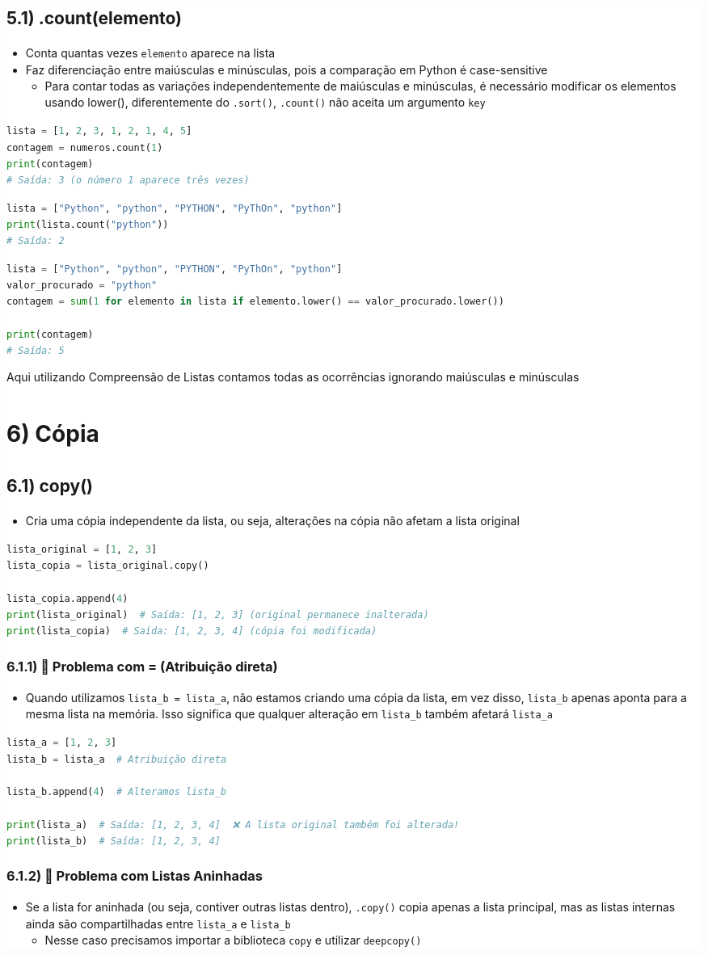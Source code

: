## 5.1) .count(elemento)
- Conta quantas vezes `elemento` aparece na lista
- Faz diferenciação entre maiúsculas e minúsculas, pois a comparação em Python é case-sensitive
  - Para contar todas as variações independentemente de maiúsculas e minúsculas, é necessário modificar os elementos usando lower(), diferentemente do `.sort()`,  `.count()` não aceita um argumento `key`

```python
lista = [1, 2, 3, 1, 2, 1, 4, 5]
contagem = numeros.count(1)
print(contagem)
# Saída: 3 (o número 1 aparece três vezes)
```

```python
lista = ["Python", "python", "PYTHON", "PyThOn", "python"]
print(lista.count("python"))
# Saída: 2
```
```python
lista = ["Python", "python", "PYTHON", "PyThOn", "python"]
valor_procurado = "python"
contagem = sum(1 for elemento in lista if elemento.lower() == valor_procurado.lower())

print(contagem)
# Saída: 5
```
Aqui utilizando Compreensão de Listas contamos todas as ocorrências ignorando maiúsculas e minúsculas


# 6) Cópia
## 6.1) copy()
- Cria uma cópia independente da lista, ou seja, alterações na cópia não afetam a lista original
```python
lista_original = [1, 2, 3]
lista_copia = lista_original.copy()

lista_copia.append(4)  
print(lista_original)  # Saída: [1, 2, 3] (original permanece inalterada)
print(lista_copia)  # Saída: [1, 2, 3, 4] (cópia foi modificada)
```

### 6.1.1) 🛑 Problema com = (Atribuição direta)
- Quando utilizamos `lista_b = lista_a`, não estamos criando uma cópia da lista, em vez disso, `lista_b` apenas aponta para a mesma lista na memória. Isso significa que qualquer alteração em `lista_b` também afetará `lista_a`

```python
lista_a = [1, 2, 3]
lista_b = lista_a  # Atribuição direta

lista_b.append(4)  # Alteramos lista_b

print(lista_a)  # Saída: [1, 2, 3, 4]  ❌ A lista original também foi alterada!
print(lista_b)  # Saída: [1, 2, 3, 4]
```
### 6.1.2) 🛑 Problema com Listas Aninhadas 
- Se a lista for aninhada (ou seja, contiver outras listas dentro), `.copy()` copia apenas a lista principal, mas as listas internas ainda são compartilhadas entre `lista_a` e `lista_b`
  - Nesse caso precisamos importar a biblioteca `copy` e utilizar `deepcopy()`
